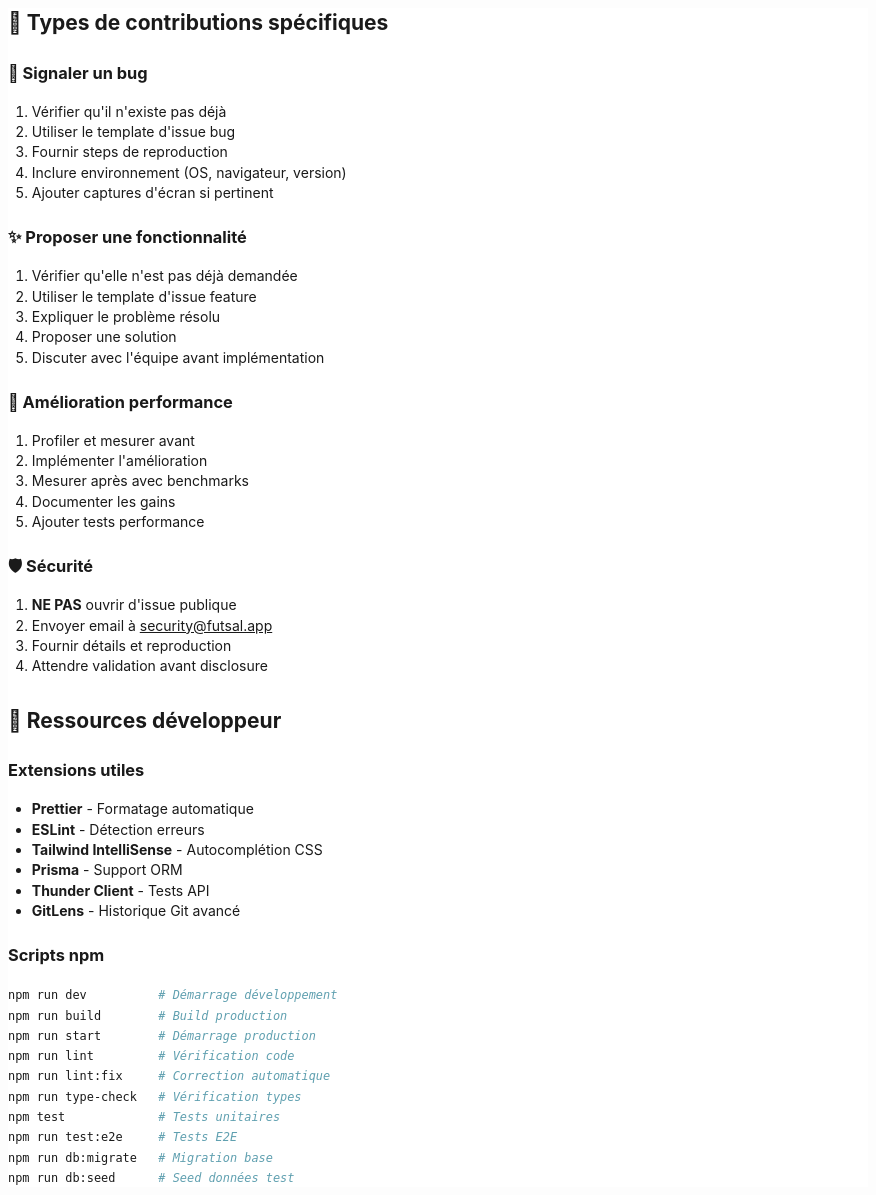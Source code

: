 ## 🎯 Types de contributions spécifiques

### 🐛 Signaler un bug

1. Vérifier qu'il n'existe pas déjà
2. Utiliser le template d'issue bug
3. Fournir steps de reproduction
4. Inclure environnement (OS, navigateur, version)
5. Ajouter captures d'écran si pertinent

### ✨ Proposer une fonctionnalité

1. Vérifier qu'elle n'est pas déjà demandée
2. Utiliser le template d'issue feature
3. Expliquer le problème résolu
4. Proposer une solution
5. Discuter avec l'équipe avant implémentation

### 🔧 Amélioration performance

1. Profiler et mesurer avant
2. Implémenter l'amélioration
3. Mesurer après avec benchmarks
4. Documenter les gains
5. Ajouter tests performance

### 🛡️ Sécurité

1. **NE PAS** ouvrir d'issue publique
2. Envoyer email à [security@futsal.app](mailto:security@futsal.app)
3. Fournir détails et reproduction
4. Attendre validation avant disclosure

## 🔧 Ressources développeur

### Extensions utiles

- **Prettier** - Formatage automatique
- **ESLint** - Détection erreurs
- **Tailwind IntelliSense** - Autocomplétion CSS
- **Prisma** - Support ORM
- **Thunder Client** - Tests API
- **GitLens** - Historique Git avancé

### Scripts npm

```bash
npm run dev          # Démarrage développement
npm run build        # Build production
npm run start        # Démarrage production
npm run lint         # Vérification code
npm run lint:fix     # Correction automatique
npm run type-check   # Vérification types
npm test             # Tests unitaires
npm run test:e2e     # Tests E2E
npm run db:migrate   # Migration base
npm run db:seed      # Seed données test
```
